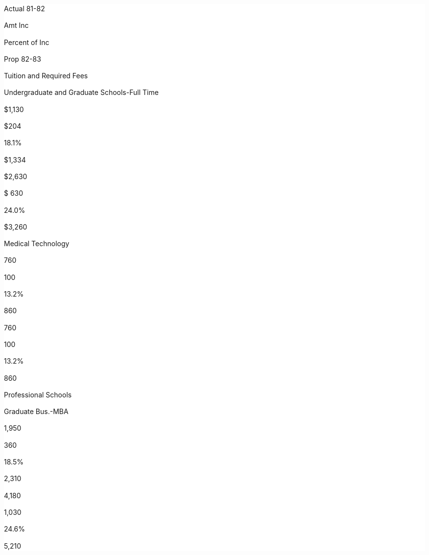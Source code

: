Actual 81-82

Amt Inc

Percent of Inc

Prop 82-83

Tuition and Required Fees

Undergraduate and Graduate Schools-Full Time

$1,130

$204

18.1%

$1,334

$2,630

$ 630

24.0%

$3,260

Medical Technology

760

100

13.2%

860

760

100

13.2%

860

Professional Schools

Graduate Bus.-MBA

1,950

360

18.5%

2,310

4,180

1,030

24.6%

5,210
